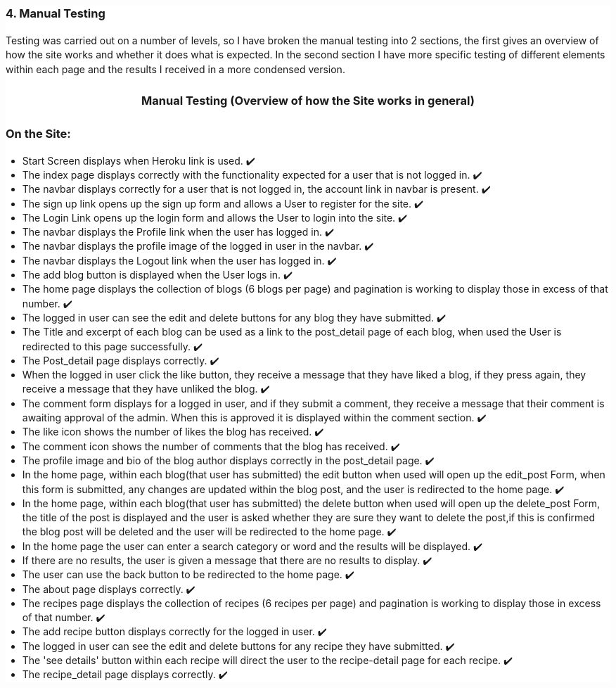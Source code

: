 ### 4. Manual Testing   <a name="manual"></a>

Testing was carried out on a number of levels, so I have broken the manual testing into 2 sections, the first gives an overview of how the site works and whether it does what is expected. In the second section I have more specific testing of different elements within each page and the results I received in a more condensed version.


<h3 align ="center">      
    Manual Testing (Overview of how the Site works in general)   
</h3>


### On the Site:
- Start Screen displays when Heroku link is used.   :heavy_check_mark:
- The index page displays correctly with the functionality expected for a user that is not logged in. :heavy_check_mark:
- The navbar displays correctly for a user that is not logged in, the account link in navbar is present.  :heavy_check_mark:
- The sign up link opens up the sign up form and allows a User to register for the site.  :heavy_check_mark:
- The Login Link opens up the login form and allows the User to login into the site.  :heavy_check_mark:
- The navbar displays the Profile link when the user has logged in.  :heavy_check_mark:
- The navbar displays the profile image of the logged in user in the navbar.  :heavy_check_mark:
- The navbar displays the Logout link when the user has logged in.  :heavy_check_mark:
- The add blog button is displayed when the User logs in.  :heavy_check_mark:
- The home page displays the collection of blogs (6 blogs per page) and pagination is working to display those in excess of that number.  :heavy_check_mark:
- The logged in user can see the edit and delete buttons for any blog they have submitted.  :heavy_check_mark:
- The Title and excerpt of each blog can be used as a link to the post_detail page of each blog, when used the User is redirected to this page successfully.  :heavy_check_mark:
- The Post_detail page displays correctly.  :heavy_check_mark:
- When the logged in user click the like button, they receive a message that they have liked a blog, if they press again, they receive a message that they have unliked the blog.  :heavy_check_mark:
- The comment form displays for a logged in user, and if they submit a comment, they receive a message that their comment is awaiting approval of the admin. When this is approved it is displayed within the comment section.  :heavy_check_mark:
- The like icon shows the number of likes the blog has received.  :heavy_check_mark:
- The comment icon shows the number of comments that the blog has received. :heavy_check_mark:
- The profile image and bio of the blog author displays correctly in the post_detail page.  :heavy_check_mark:
- In the home page, within each blog(that user has submitted) the edit button when used will open up the edit_post Form, when this form is submitted, any changes are updated within the blog post, and the user is redirected to the home page.  :heavy_check_mark:
- In the home page, within each blog(that user has submitted) the delete button when used will open up the delete_post Form, the title of the post is displayed and the user is asked whether they are sure they want to delete the post,if this is confirmed the blog post will be deleted and the user will be redirected to the home page.   :heavy_check_mark:
- In the home page the user can enter a search category or word and the results will be displayed.   :heavy_check_mark:
- If there are no results, the user is given a message that there are no results to display.   :heavy_check_mark:
- The user can use the back button to be redirected to the home page.    :heavy_check_mark:
- The about page displays correctly.  :heavy_check_mark:
- The recipes page displays the collection of recipes (6 recipes per page) and pagination is working to display those in excess of that number.  :heavy_check_mark:
- The add recipe button displays correctly for the logged in user.  :heavy_check_mark:
- The logged in user can see the edit and delete buttons for any recipe they have submitted.  :heavy_check_mark:
- The 'see details' button within each recipe will direct the user to the recipe-detail page for each recipe.  :heavy_check_mark:
- The recipe_detail page displays correctly.  :heavy_check_mark: